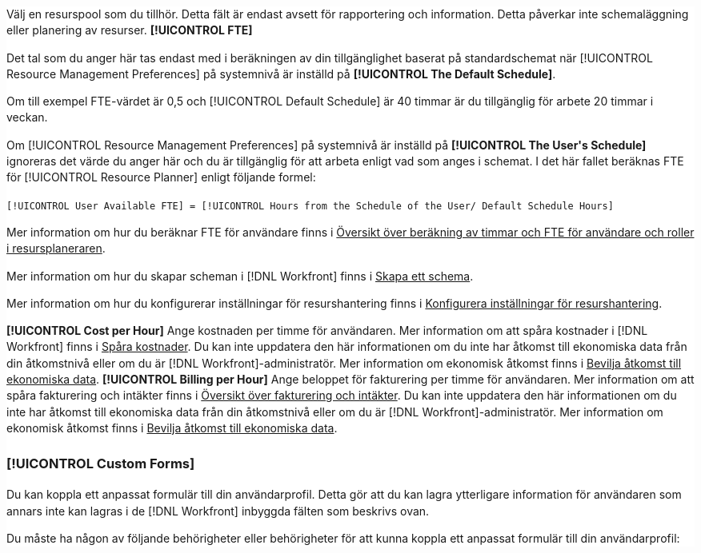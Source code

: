    <td>Välj en resurspool som du tillhör. Detta fält är endast avsett för rapportering och information. Detta påverkar inte schemaläggning eller planering av resurser.</td> 
  </tr> 
  <tr> 
   <td role="rowheader"><strong>[!UICONTROL FTE]</strong> </td> 
   <td> <p>Det tal som du anger här tas endast med i beräkningen av din tillgänglighet baserat på standardschemat när [!UICONTROL Resource Management Preferences] på systemnivå är inställd på <strong>[!UICONTROL The Default Schedule]</strong>.</p> <p>Om till exempel FTE-värdet är 0,5 och [!UICONTROL Default Schedule] är 40 timmar är du tillgänglig för arbete 20 timmar i veckan.</p> <p>Om [!UICONTROL Resource Management Preferences] på systemnivå är inställd på <strong>[!UICONTROL The User's Schedule]</strong> ignoreras det värde du anger här och du är tillgänglig för att arbeta enligt vad som anges i schemat. I det här fallet beräknas FTE för [!UICONTROL Resource Planner] enligt följande formel: </p> <p><code style="font-style: normal;">[!UICONTROL User Available FTE] = [!UICONTROL Hours from the Schedule of the User/ Default Schedule Hours]</code> </p> <p>Mer information om hur du beräknar FTE för användare finns i <a href="../../../resource-mgmt/resource-planning/calculate-hours-fte-for-users-roles-resource-planner.md" class="MCXref xref">Översikt över beräkning av timmar och FTE för användare och roller i resursplaneraren</a>.</p> <p>Mer information om hur du skapar scheman i [!DNL Workfront] finns i <a href="../../../administration-and-setup/set-up-workfront/configure-timesheets-schedules/create-schedules.md" class="MCXref xref">Skapa ett schema</a>.</p> <p>Mer information om hur du konfigurerar inställningar för resurshantering finns i <a href="../../../administration-and-setup/set-up-workfront/configure-system-defaults/configure-resource-mgmt-preferences.md" class="MCXref xref">Konfigurera inställningar för resurshantering</a>.</p> </td> 
  </tr> 
  <tr> 
   <td role="rowheader"><strong>[!UICONTROL Cost per Hour]</strong> </td> 
   <td>Ange kostnaden per timme för användaren. Mer information om att spåra kostnader i [!DNL Workfront] finns i <a href="../../../manage-work/projects/project-finances/track-costs.md" class="MCXref xref">Spåra kostnader</a>. Du kan inte uppdatera den här informationen om du inte har åtkomst till ekonomiska data från din åtkomstnivå eller om du är [!DNL Workfront]-administratör. Mer information om ekonomisk åtkomst finns i <a href="../../../administration-and-setup/add-users/configure-and-grant-access/grant-access-financial.md" class="MCXref xref">Bevilja åtkomst till ekonomiska data</a>.</td> 
  </tr> 
  <tr> 
   <td role="rowheader"><strong>[!UICONTROL Billing per Hour]</strong> </td> 
   <td>Ange beloppet för fakturering per timme för användaren. Mer information om att spåra fakturering och intäkter finns i <a href="../../../manage-work/projects/project-finances/billing-and-revenue-overview.md" class="MCXref xref">Översikt över fakturering och intäkter</a>. Du kan inte uppdatera den här informationen om du inte har åtkomst till ekonomiska data från din åtkomstnivå eller om du är [!DNL Workfront]-administratör. Mer information om ekonomisk åtkomst finns i <a href="../../../administration-and-setup/add-users/configure-and-grant-access/grant-access-financial.md" class="MCXref xref">Bevilja åtkomst till ekonomiska data</a>.</td> 
  </tr> 
 </tbody> 
</table>

### [!UICONTROL Custom Forms]

Du kan koppla ett anpassat formulär till din användarprofil. Detta gör att du kan lagra ytterligare information för användaren som annars inte kan lagras i de [!DNL Workfront] inbyggda fälten som beskrivs ovan.

Du måste ha någon av följande behörigheter eller behörigheter för att kunna koppla ett anpassat formulär till din användarprofil:
